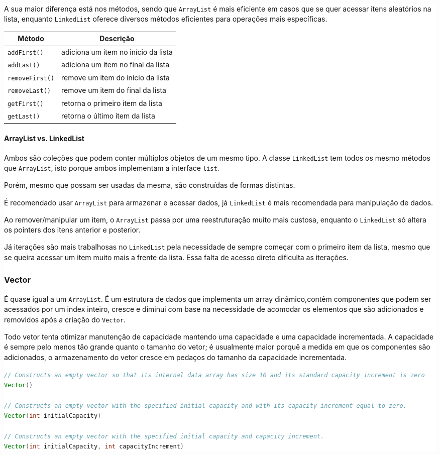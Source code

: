 A sua maior diferença está nos métodos, sendo que `ArrayList` é mais eficiente em casos que se quer acessar itens aleatórios na lista, enquanto `LinkedList` oferece diversos métodos eficientes para operações mais específicas.

| Método          | Descrição                           |
| --------------- | ----------------------------------- |
| `addFirst()`    | adiciona um item no início da lista |
| `addLast()`     | adiciona um item no final da lista  |
| `removeFirst()` | remove um item do início da lista   |
| `removeLast()`  | remove um item do final da lista    |
| `getFirst()`    | retorna o primeiro item da lista    |
| `getLast()`     | retorna o último item da lista      |


#### ArrayList vs. LinkedList

Ambos são coleções que podem conter múltiplos objetos de um mesmo tipo. A classe `LinkedList` tem todos os mesmo métodos que `ArrayList`, isto porque ambos implementam a interface `list`.

Porém, mesmo que possam ser usadas da mesma, são construídas de formas distintas.

É recomendado usar `ArrayList` para armazenar e acessar dados, já `LinkedList` é mais recomendada para manipulação de dados.

Ao remover/manipular um item, o `ArrayList` passa por uma reestruturação muito mais custosa, enquanto o `LinkedList` só altera os pointers dos itens anterior e posterior.

Já iterações são mais trabalhosas no `LinkedList` pela necessidade de sempre começar com o primeiro item da lista, mesmo que se queira acessar um item muito mais a frente da lista. Essa falta de acesso direto dificulta as iterações.

### Vector

É quase igual a um `ArrayList`. É um estrutura de dados que implementa um array dinâmico,contêm componentes que podem ser acessados por um index inteiro, cresce e diminui com base na necessidade de acomodar os elementos que são adicionados e removidos após a criação do `Vector`.

Todo vetor tenta otimizar manutenção de capacidade mantendo uma capacidade e uma capacidade incrementada. A capacidade é sempre pelo menos tão grande quanto o tamanho do vetor; é usualmente maior porquê a medida em que os componentes são adicionados, o armazenamento do vetor cresce em pedaços do tamanho da capacidade incrementada.

```java
// Constructs an empty vector so that its internal data array has size 10 and its standard capacity increment is zero
Vector()

// Constructs an empty vector with the specified initial capacity and with its capacity increment equal to zero.
Vector(int initialCapacity)

// Constructs an empty vector with the specified initial capacity and capacity increment.
Vector(int initialCapacity, int capacityIncrement)
```
